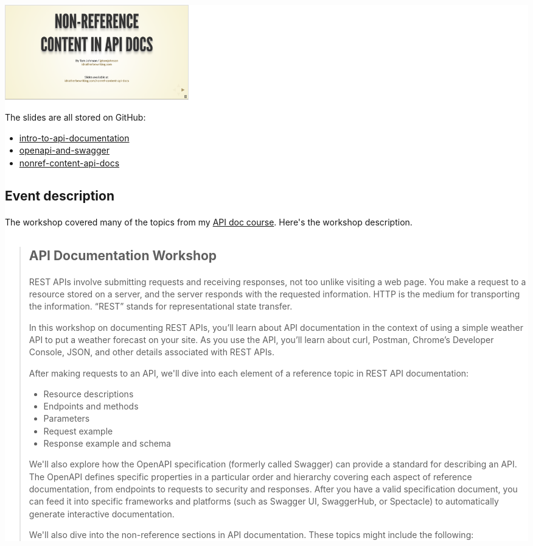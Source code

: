 <a href="http://idratherbewriting.com/nonref-content-api-docs/#/"><img src="/images/nonreftitleslide.png" style="max-width: 300px; border: 1px solid #dedede;"></a>

The slides are all stored on GitHub:

* [intro-to-api-documentation](https://github.com/tomjoht/intro-to-api-documentation)
* [openapi-and-swagger](https://github.com/tomjoht/intro-to-api-documentation)
* [nonref-content-api-docs](https://github.com/tomjoht/intro-to-api-documentation)

## Event description

The workshop covered many of the topics from my [API doc course](http://idratherbewriting.com/learnapidoc/). Here's the workshop description.

> ## API Documentation Workshop
>
> REST APIs involve submitting requests and receiving responses, not too unlike visiting a web page. You make a request to a resource stored on a server, and the server responds with the requested information. HTTP is the medium for transporting the information. “REST” stands for representational state transfer.
>
> In this workshop on documenting REST APIs, you’ll learn about API documentation in the context of using a simple weather API to put a weather forecast on your site. As you use the API, you’ll learn about curl, Postman, Chrome’s Developer Console, JSON, and other details associated with REST APIs.
>
> After making requests to an API, we'll dive into each element of a reference topic in REST API documentation:
>
> * Resource descriptions
> * Endpoints and methods
> * Parameters
> * Request example
> * Response example and schema
>
> We'll also explore how the OpenAPI specification (formerly called Swagger) can provide a standard for describing an API. The OpenAPI defines specific properties in a particular order and hierarchy covering each aspect of reference documentation, from endpoints to requests to security and responses. After you have a valid specification document, you can feed it into specific frameworks and platforms (such as Swagger UI, SwaggerHub, or Spectacle) to automatically generate interactive documentation.
>
> We'll also dive into the non-reference sections in API documentation. These topics might include the following: